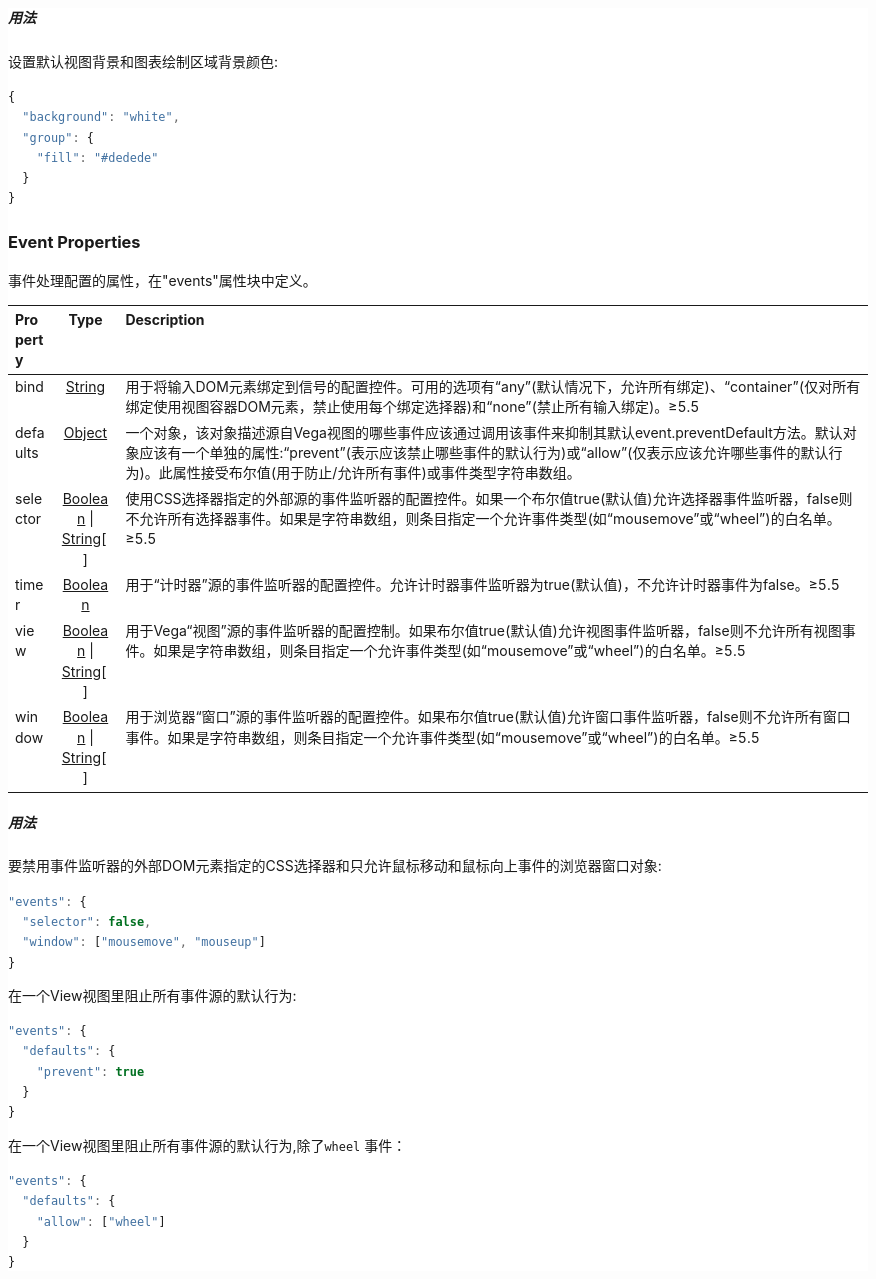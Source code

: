 ##### 用法

设置默认视图背景和图表绘制区域背景颜色:

```js
{
  "background": "white",
  "group": {
    "fill": "#dedede"
  }
}
```

### Event Properties

事件处理配置的属性，在"events"属性块中定义。

| Property |                             Type                             | Description                                                  |
| :------- | :----------------------------------------------------------: | :----------------------------------------------------------- |
| bind     |   [String](https://vega.github.io/vega/docs/types/#String)   | 用于将输入DOM元素绑定到信号的配置控件。可用的选项有“any”(默认情况下，允许所有绑定)、“container”(仅对所有绑定使用视图容器DOM元素，禁止使用每个绑定选择器)和“none”(禁止所有输入绑定)。≥5.5 |
| defaults |   [Object](https://vega.github.io/vega/docs/types/#Object)   | 一个对象，该对象描述源自Vega视图的哪些事件应该通过调用该事件来抑制其默认event.preventDefault方法。默认对象应该有一个单独的属性:“prevent”(表示应该禁止哪些事件的默认行为)或“allow”(仅表示应该允许哪些事件的默认行为)。此属性接受布尔值(用于防止/允许所有事件)或事件类型字符串数组。 |
| selector | [Boolean](https://vega.github.io/vega/docs/types/#Boolean) \| [String](https://vega.github.io/vega/docs/types/#String)[ ] | 使用CSS选择器指定的外部源的事件监听器的配置控件。如果一个布尔值true(默认值)允许选择器事件监听器，false则不允许所有选择器事件。如果是字符串数组，则条目指定一个允许事件类型(如“mousemove”或“wheel”)的白名单。≥5.5 |
| timer    |  [Boolean](https://vega.github.io/vega/docs/types/#Boolean)  | 用于“计时器”源的事件监听器的配置控件。允许计时器事件监听器为true(默认值)，不允许计时器事件为false。≥5.5 |
| view     | [Boolean](https://vega.github.io/vega/docs/types/#Boolean) \| [String](https://vega.github.io/vega/docs/types/#String)[ ] | 用于Vega“视图”源的事件监听器的配置控制。如果布尔值true(默认值)允许视图事件监听器，false则不允许所有视图事件。如果是字符串数组，则条目指定一个允许事件类型(如“mousemove”或“wheel”)的白名单。≥5.5 |
| window   | [Boolean](https://vega.github.io/vega/docs/types/#Boolean) \| [String](https://vega.github.io/vega/docs/types/#String)[ ] | 用于浏览器“窗口”源的事件监听器的配置控件。如果布尔值true(默认值)允许窗口事件监听器，false则不允许所有窗口事件。如果是字符串数组，则条目指定一个允许事件类型(如“mousemove”或“wheel”)的白名单。≥5.5 |

##### 用法

要禁用事件监听器的外部DOM元素指定的CSS选择器和只允许鼠标移动和鼠标向上事件的浏览器窗口对象:

```js
"events": {
  "selector": false,
  "window": ["mousemove", "mouseup"]
}
```

在一个View视图里阻止所有事件源的默认行为:

```js
"events": {
  "defaults": {
    "prevent": true
  }
}
```

在一个View视图里阻止所有事件源的默认行为,除了`wheel` 事件：

```js
"events": {
  "defaults": {
    "allow": ["wheel"]
  }
}
```

